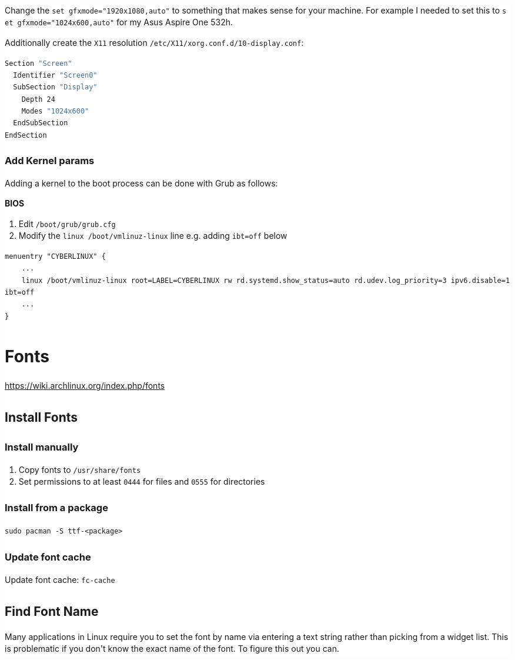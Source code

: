 Change the `set gfxmode="1920x1080,auto"` to something that makes sense for your machine. For example
I needed to set this to `set gfxmode="1024x600,auto"` for my Asus Aspire One 532h.

Additionally create the `X11` resolution `/etc/X11/xorg.conf.d/10-display.conf`:
```bash
Section "Screen"
  Identifier "Screen0"
  SubSection "Display"
    Depth 24
    Modes "1024x600"
  EndSubSection
EndSection
```

### Add Kernel params
Adding a kernel to the boot process can be done with Grub as follows:

**BIOS**
1. Edit `/boot/grub/grub.cfg`
2. Modify the `linux /boot/vmlinuz-linux` line e.g. adding `ibt=off` below
```
menuentry "CYBERLINUX" {
    ...
    linux /boot/vmlinuz-linux root=LABEL=CYBERLINUX rw rd.systemd.show_status=auto rd.udev.log_priority=3 ipv6.disable=1 ibt=off
    ...
}
```

# Fonts
https://wiki.archlinux.org/index.php/fonts

## Install Fonts

### Install manually
1. Copy fonts to `/usr/share/fonts`
2. Set permissions to at least `0444` for files and `0555` for directories

### Install from a package
`sudo pacman -S ttf-<package>`

### Update font cache
Update font cache: `fc-cache`


## Find Font Name
Many applications in Linux require you to set the font by name via entering a text string rather than 
picking from a widget list. This is problematic if you don't know the exact name of the font. To 
figure this out you can.
